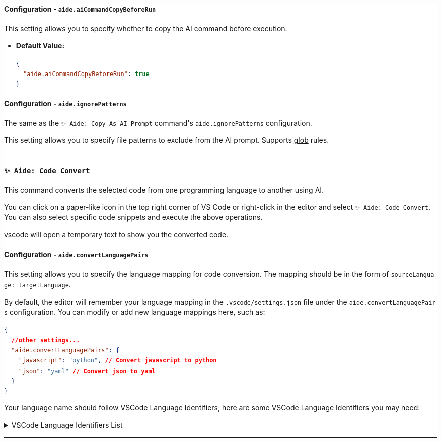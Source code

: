 #### Configuration - `aide.aiCommandCopyBeforeRun`

This setting allows you to specify whether to copy the AI command before execution.

- **Default Value:**

  ```json
  {
    "aide.aiCommandCopyBeforeRun": true
  }
  ```

#### Configuration - `aide.ignorePatterns`

The same as the `✨ Aide: Copy As AI Prompt` command's `aide.ignorePatterns` configuration.

This setting allows you to specify file patterns to exclude from the AI prompt. Supports [glob](https://github.com/isaacs/node-glob) rules.

---

### `✨ Aide: Code Convert`

This command converts the selected code from one programming language to another using AI.

You can click on a paper-like icon in the top right corner of VS Code or right-click in the editor and select `✨ Aide: Code Convert`. You can also select specific code snippets and execute the above operations.

vscode will open a temporary text to show you the converted code.

#### Configuration - `aide.convertLanguagePairs`

This setting allows you to specify the language mapping for code conversion. The mapping should be in the form of `sourceLanguage: targetLanguage`.

By default, the editor will remember your language mapping in the `.vscode/settings.json` file under the `aide.convertLanguagePairs` configuration. You can modify or add new language mappings here, such as:

```json
{
  //other settings...
  "aide.convertLanguagePairs": {
    "javascript": "python", // Convert javascript to python
    "json": "yaml" // Convert json to yaml
  }
}
```

Your language name should follow [VSCode Language Identifiers](https://code.visualstudio.com/docs/languages/identifiers#_known-language-identifiers), here are some VSCode Language Identifiers you may need:

<details><summary>VSCode Language Identifiers List</summary></details>

---
